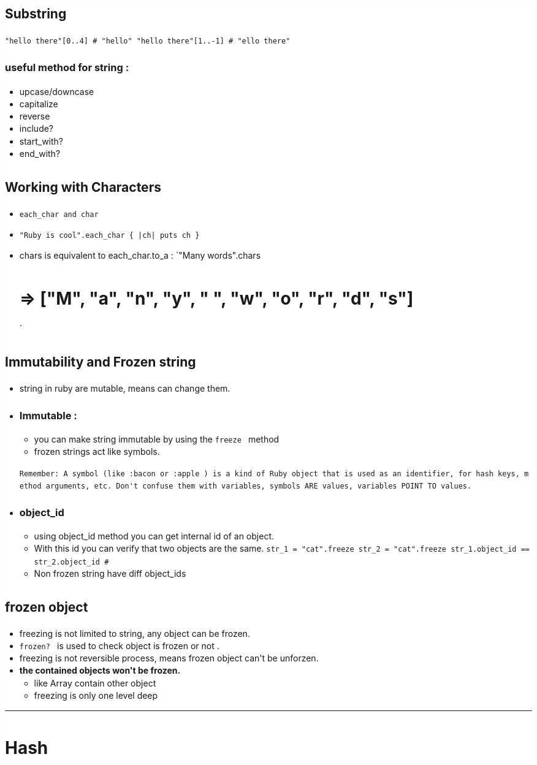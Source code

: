 ## Substring 
  `"hello there"[0..4]
    # "hello"
    "hello there"[1..-1]
    # "ello there"
  `
  ### useful method for string :
  - upcase/downcase 
  - capitalize 
  - reverse 
  - include?
  - start_with?
  - end_with?

## Working with Characters
- `each_char and char` 
  
 - ` "Ruby is cool".each_char { |ch| puts ch } `
 - chars is equivalent to each_char.to_a :
    `"Many words".chars
      # => ["M", "a", "n", "y", " ", "w", "o", "r", "d", "s"]
    `

## Immutability and Frozen string
- string in ruby are mutable, means can change them. 
- ### Immutable : 
  - you can make string immutable by using the `freeze ` method 
  - frozen strings act like symbols.

  `Remember: A symbol (like :bacon or :apple ) is a kind of Ruby object
  that is used as an identifier, for hash keys, method arguments, etc.
  Don't confuse them with variables, symbols ARE values, variables
  POINT TO values.`

- ### object_id 
  - using object_id method you can get internal id of an object. 
  - With this id you can verify that two objects are the same.
    `
      str_1 = "cat".freeze
      str_2 = "cat".freeze
      str_1.object_id == str_2.object_id # 
    `
  - Non frozen string have diff object_ids 

## frozen object 
- freezing is not limited to string, any object can be frozen. 
- `frozen? ` is used to check object is frozen or not .
- freezing is not reversible process, means frozen object can't be unforzen. 
- **the contained objects won't be frozen.** 
  - like Array contain other object 
  - freezing is only one level deep 
-------------------------------------------------------------------------------------
# Hash 
